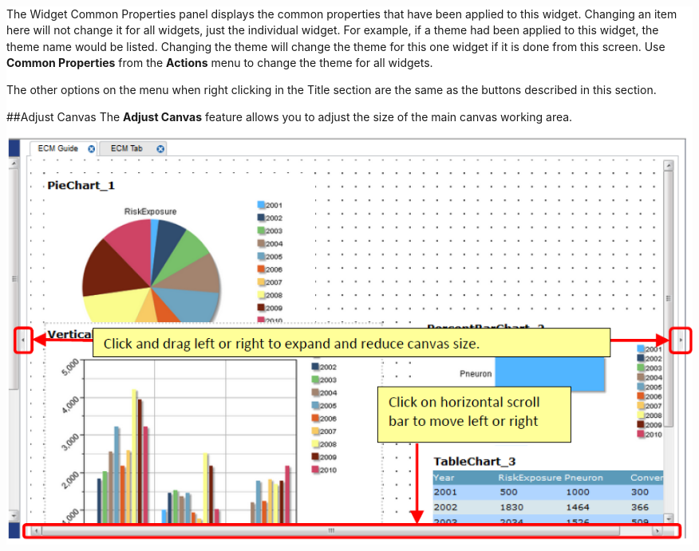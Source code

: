The Widget Common Properties panel displays the common properties that have been applied to this widget. Changing an item here will not change it for all widgets, just the individual widget. For example, if a theme had been applied to this widget, the theme name would be listed. Changing the theme will change the theme for this one widget if it is done from this screen. Use **Common Properties** from the **Actions** menu to change the theme for all widgets.

The other options on the menu when right clicking in the Title section are the same as the buttons described in this section.

##Adjust Canvas
The **Adjust Canvas** feature allows you to adjust the size of the main canvas working area.

![image.png](../img/ECM/UnderstandingPneuronECM/up29.png)
